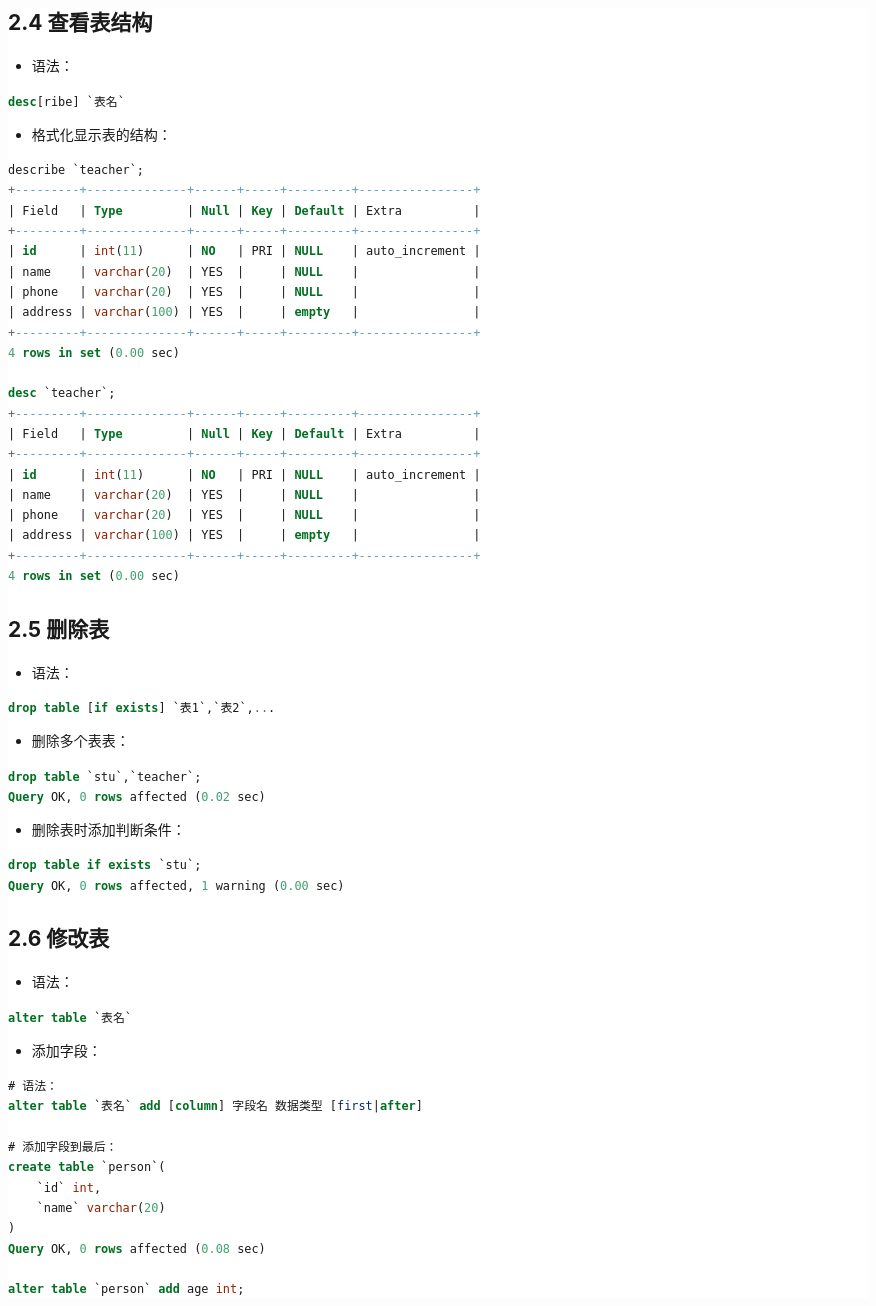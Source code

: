 ## 2.4 查看表结构
* 语法：
```sql
desc[ribe] `表名`
```
* 格式化显示表的结构：
```sql
describe `teacher`;
+---------+--------------+------+-----+---------+----------------+
| Field   | Type         | Null | Key | Default | Extra          |
+---------+--------------+------+-----+---------+----------------+
| id      | int(11)      | NO   | PRI | NULL    | auto_increment |
| name    | varchar(20)  | YES  |     | NULL    |                |
| phone   | varchar(20)  | YES  |     | NULL    |                |
| address | varchar(100) | YES  |     | empty   |                |
+---------+--------------+------+-----+---------+----------------+
4 rows in set (0.00 sec)

desc `teacher`;
+---------+--------------+------+-----+---------+----------------+
| Field   | Type         | Null | Key | Default | Extra          |
+---------+--------------+------+-----+---------+----------------+
| id      | int(11)      | NO   | PRI | NULL    | auto_increment |
| name    | varchar(20)  | YES  |     | NULL    |                |
| phone   | varchar(20)  | YES  |     | NULL    |                |
| address | varchar(100) | YES  |     | empty   |                |
+---------+--------------+------+-----+---------+----------------+
4 rows in set (0.00 sec)
```

## 2.5 删除表
* 语法：
```sql
drop table [if exists] `表1`,`表2`,...
```
* 删除多个表表：
```sql
drop table `stu`,`teacher`;
Query OK, 0 rows affected (0.02 sec)
```
* 删除表时添加判断条件：
```sql
drop table if exists `stu`;
Query OK, 0 rows affected, 1 warning (0.00 sec)
```

## 2.6 修改表
* 语法：
```sql
alter table `表名`
```
* 添加字段：
```sql
# 语法：
alter table `表名` add [column] 字段名 数据类型 [first|after]

# 添加字段到最后：
create table `person`(
    `id` int,
    `name` varchar(20)
)
Query OK, 0 rows affected (0.08 sec)

alter table `person` add age int;
```